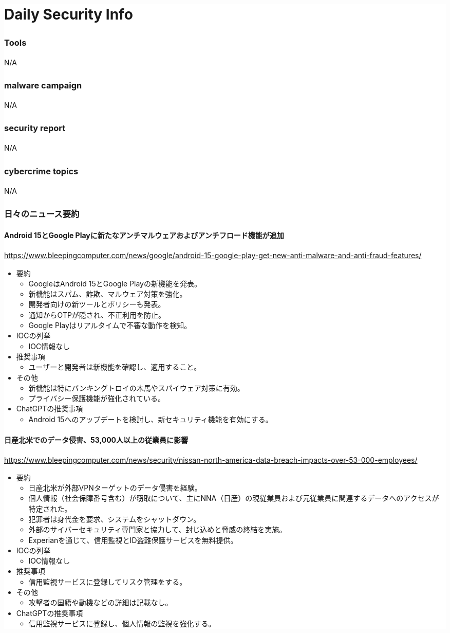 # Daily Security Info

### Tools
N/A

### malware campaign
N/A

### security report
N/A

### cybercrime topics
N/A

### 日々のニュース要約

#### Android 15とGoogle Playに新たなアンチマルウェアおよびアンチフロード機能が追加
https://www.bleepingcomputer.com/news/google/android-15-google-play-get-new-anti-malware-and-anti-fraud-features/

- 要約
    - GoogleはAndroid 15とGoogle Playの新機能を発表。
    - 新機能はスパム、詐欺、マルウェア対策を強化。
    - 開発者向けの新ツールとポリシーも発表。
    - 通知からOTPが隠され、不正利用を防止。
    - Google Playはリアルタイムで不審な動作を検知。
- IOCの列挙
    - IOC情報なし
- 推奨事項
    - ユーザーと開発者は新機能を確認し、適用すること。
- その他
    - 新機能は特にバンキングトロイの木馬やスパイウェア対策に有効。
    - プライバシー保護機能が強化されている。
- ChatGPTの推奨事項
    - Android 15へのアップデートを検討し、新セキュリティ機能を有効にする。

#### 日産北米でのデータ侵害、53,000人以上の従業員に影響
https://www.bleepingcomputer.com/news/security/nissan-north-america-data-breach-impacts-over-53-000-employees/

- 要約
    - 日産北米が外部VPNターゲットのデータ侵害を経験。
    - 個人情報（社会保障番号含む）が窃取について、主にNNA（日産）の現従業員および元従業員に関連するデータへのアクセスが特定された。
    - 犯罪者は身代金を要求、システムをシャットダウン。
    - 外部のサイバーセキュリティ専門家と協力して、封じ込めと脅威の終結を実施。
    - Experianを通じて、信用監視とID盗難保護サービスを無料提供。
- IOCの列挙
    - IOC情報なし
- 推奨事項
    - 信用監視サービスに登録してリスク管理をする。
- その他
    - 攻撃者の国籍や動機などの詳細は記載なし。
- ChatGPTの推奨事項
    - 信用監視サービスに登録し、個人情報の監視を強化する。
